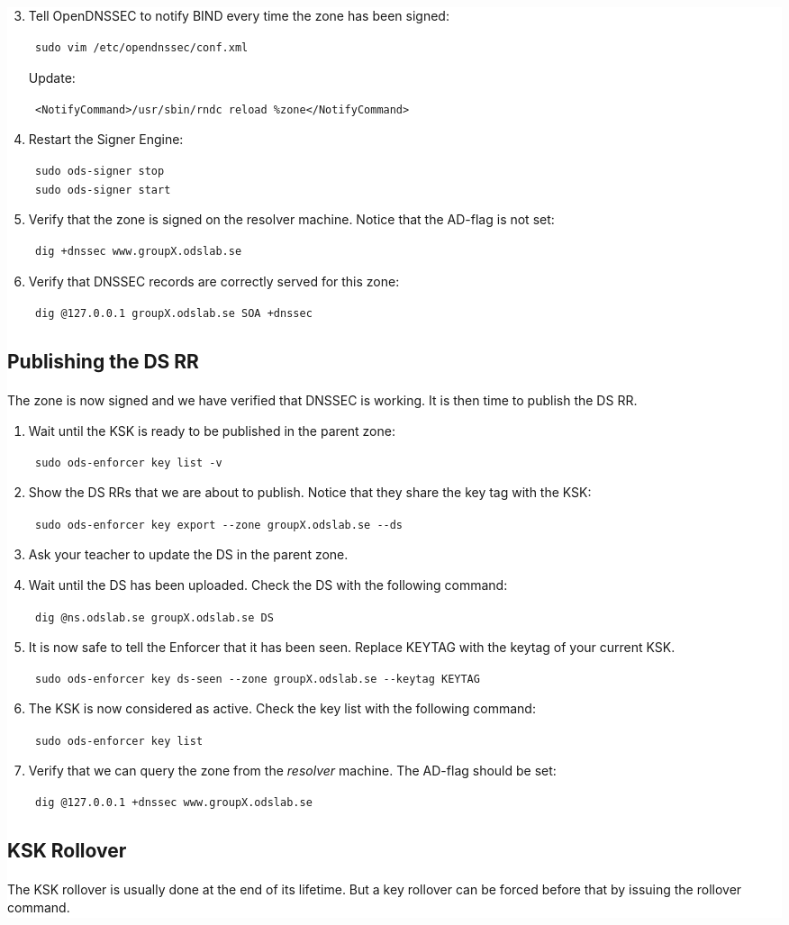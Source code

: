 3. Tell OpenDNSSEC to notify BIND every time the zone has been signed:

        sudo vim /etc/opendnssec/conf.xml

    Update:

        <NotifyCommand>/usr/sbin/rndc reload %zone</NotifyCommand>

4. Restart the Signer Engine:

        sudo ods-signer stop
        sudo ods-signer start

5. Verify that the zone is signed on the resolver machine. Notice that the AD-flag is not set:

        dig +dnssec www.groupX.odslab.se

6. Verify that DNSSEC records are correctly served for this zone:

        dig @127.0.0.1 groupX.odslab.se SOA +dnssec




## Publishing the DS RR

The zone is now signed and we have verified that DNSSEC is working. It is then time to publish the DS RR.

1. Wait until the KSK is ready to be published in the parent zone:

        sudo ods-enforcer key list -v

2. Show the DS RRs that we are about to publish. Notice that they share the key tag with the KSK:

        sudo ods-enforcer key export --zone groupX.odslab.se --ds

3. Ask your teacher to update the DS in the parent zone.

4. Wait until the DS has been uploaded. Check the DS with the following command:

        dig @ns.odslab.se groupX.odslab.se DS

5. It is now safe to tell the Enforcer that it has been seen. Replace KEYTAG with the keytag of your current KSK.

        sudo ods-enforcer key ds-seen --zone groupX.odslab.se --keytag KEYTAG

6. The KSK is now considered as active. Check the key list with the following command:

        sudo ods-enforcer key list

7. Verify that we can query the zone from the *resolver* machine.
   The AD-flag should be set:

        dig @127.0.0.1 +dnssec www.groupX.odslab.se


## KSK Rollover

The KSK rollover is usually done at the end of its lifetime. But a key rollover can be forced before that by issuing the rollover command.
